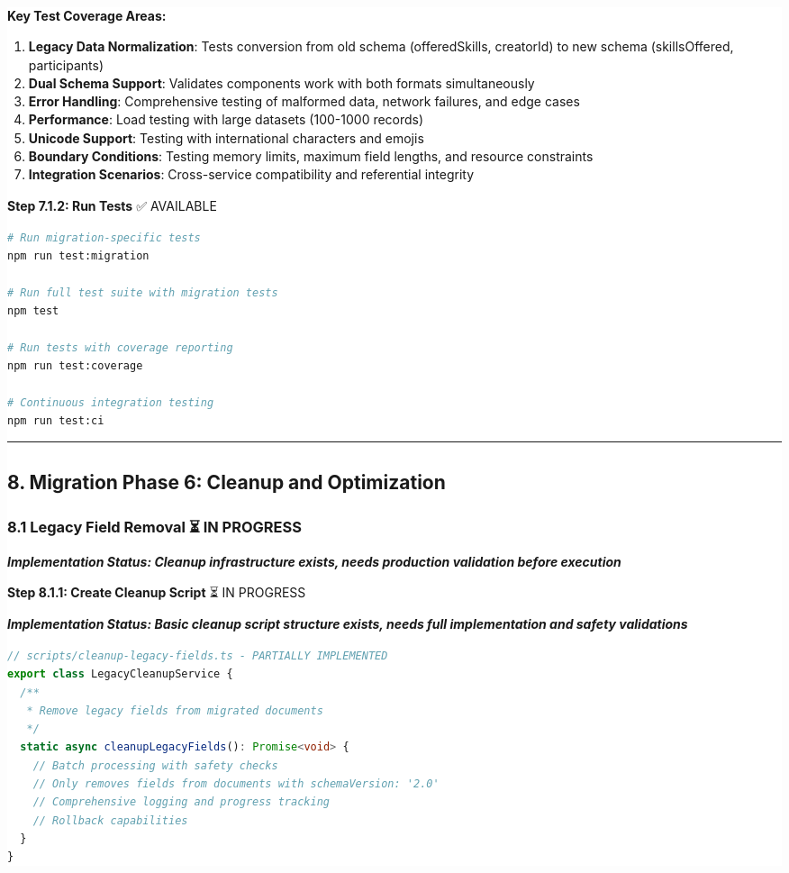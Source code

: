 **Key Test Coverage Areas:**

1. **Legacy Data Normalization**: Tests conversion from old schema (offeredSkills, creatorId) to new schema (skillsOffered, participants)
2. **Dual Schema Support**: Validates components work with both formats simultaneously
3. **Error Handling**: Comprehensive testing of malformed data, network failures, and edge cases
4. **Performance**: Load testing with large datasets (100-1000 records)
5. **Unicode Support**: Testing with international characters and emojis
6. **Boundary Conditions**: Testing memory limits, maximum field lengths, and resource constraints
7. **Integration Scenarios**: Cross-service compatibility and referential integrity

**Step 7.1.2: Run Tests** ✅ AVAILABLE

```bash
# Run migration-specific tests
npm run test:migration

# Run full test suite with migration tests
npm test

# Run tests with coverage reporting
npm run test:coverage

# Continuous integration testing
npm run test:ci
```

---

## 8. Migration Phase 6: Cleanup and Optimization

### 8.1 Legacy Field Removal ⏳ IN PROGRESS

***Implementation Status: Cleanup infrastructure exists, needs production validation before execution***

**Step 8.1.1: Create Cleanup Script** ⏳ IN PROGRESS

***Implementation Status: Basic cleanup script structure exists, needs full implementation and safety validations***

```typescript
// scripts/cleanup-legacy-fields.ts - PARTIALLY IMPLEMENTED
export class LegacyCleanupService {
  /**
   * Remove legacy fields from migrated documents
   */
  static async cleanupLegacyFields(): Promise<void> {
    // Batch processing with safety checks
    // Only removes fields from documents with schemaVersion: '2.0'
    // Comprehensive logging and progress tracking
    // Rollback capabilities
  }
}
```
